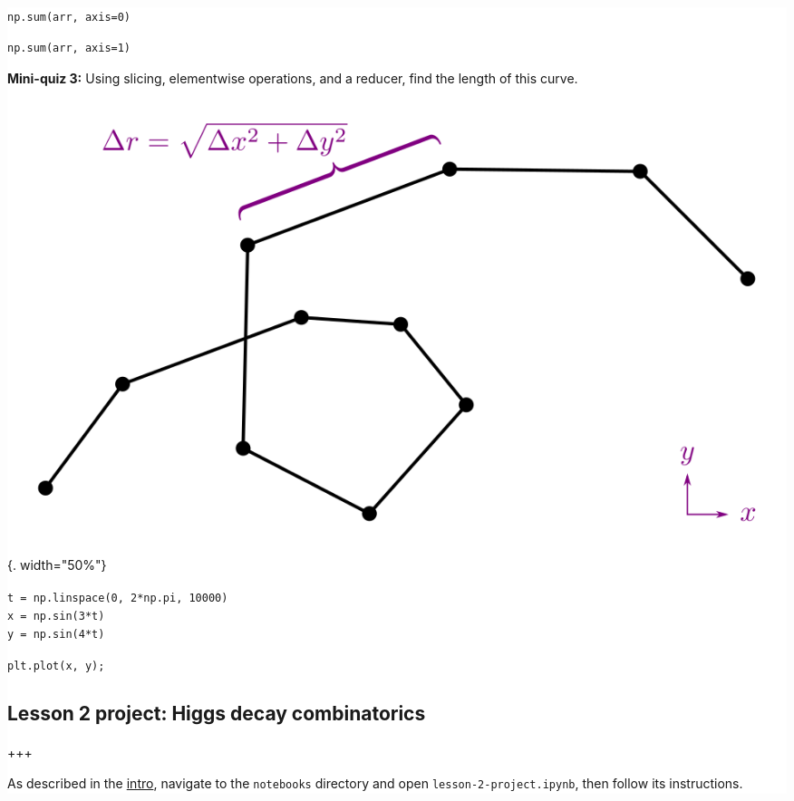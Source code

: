 ```{code-cell} ipython3
np.sum(arr, axis=0)
```

```{code-cell} ipython3
np.sum(arr, axis=1)
```

**Mini-quiz 3:** Using slicing, elementwise operations, and a reducer, find the length of this curve.

![](img/length-by-segment.svg){. width="50%"}

```{code-cell} ipython3
t = np.linspace(0, 2*np.pi, 10000)
x = np.sin(3*t)
y = np.sin(4*t)
```

```{code-cell} ipython3
plt.plot(x, y);
```

## Lesson 2 project: Higgs decay combinatorics

+++

As described in the [intro](0-intro.md), navigate to the `notebooks` directory and open `lesson-2-project.ipynb`, then follow its instructions.
